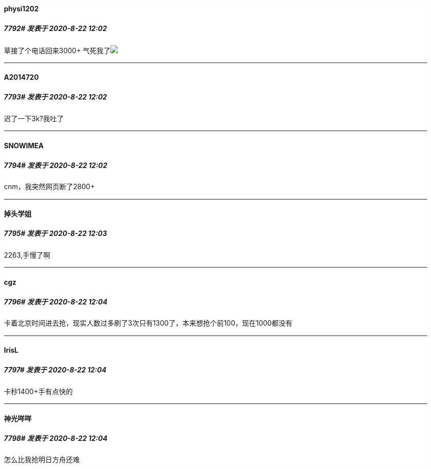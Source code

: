 ####  physi1202  
##### 7792#       发表于 2020-8-22 12:02


草接了个电话回来3000+ 气死我了<img src="https://static.saraba1st.com/image/smiley/face2017/134.png" referrerpolicy="no-referrer">


-----

####  A2014720  
##### 7793#       发表于 2020-8-22 12:02


迟了一下3k?我吐了


-----

####  SNOWIMEA  
##### 7794#       发表于 2020-8-22 12:02


cnm，我突然网页断了2800+


-----

####  掉头学姐  
##### 7795#       发表于 2020-8-22 12:03


2263,手慢了啊


-----

####  cgz  
##### 7796#       发表于 2020-8-22 12:04


卡着北京时间进去抢，现实人数过多刷了3次只有1300了，本来想抢个前100，现在1000都没有


-----

####  IrisL  
##### 7797#       发表于 2020-8-22 12:04


卡秒1400+手有点快的


-----

####  神光咩咩  
##### 7798#       发表于 2020-8-22 12:04


怎么比我抢明日方舟还难
